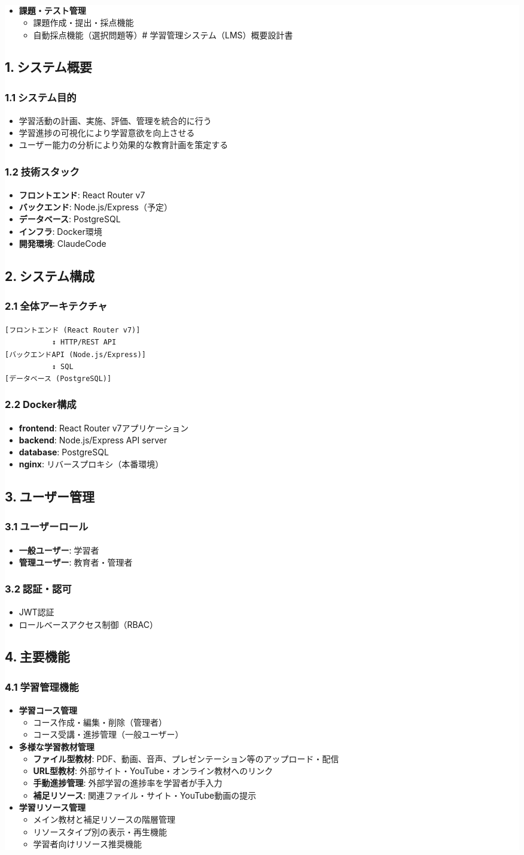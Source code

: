 - **課題・テスト管理**
  - 課題作成・提出・採点機能
  - 自動採点機能（選択問題等）# 学習管理システム（LMS）概要設計書

## 1. システム概要

### 1.1 システム目的
- 学習活動の計画、実施、評価、管理を統合的に行う
- 学習進捗の可視化により学習意欲を向上させる
- ユーザー能力の分析により効果的な教育計画を策定する

### 1.2 技術スタック
- **フロントエンド**: React Router v7
- **バックエンド**: Node.js/Express（予定）
- **データベース**: PostgreSQL
- **インフラ**: Docker環境
- **開発環境**: ClaudeCode

## 2. システム構成

### 2.1 全体アーキテクチャ
```
[フロントエンド (React Router v7)]
           ↕ HTTP/REST API
[バックエンドAPI (Node.js/Express)]
           ↕ SQL
[データベース (PostgreSQL)]
```

### 2.2 Docker構成
- **frontend**: React Router v7アプリケーション
- **backend**: Node.js/Express API server
- **database**: PostgreSQL
- **nginx**: リバースプロキシ（本番環境）

## 3. ユーザー管理

### 3.1 ユーザーロール
- **一般ユーザー**: 学習者
- **管理ユーザー**: 教育者・管理者

### 3.2 認証・認可
- JWT認証
- ロールベースアクセス制御（RBAC）

## 4. 主要機能

### 4.1 学習管理機能
- **学習コース管理**
  - コース作成・編集・削除（管理者）
  - コース受講・進捗管理（一般ユーザー）
- **多様な学習教材管理**
  - **ファイル型教材**: PDF、動画、音声、プレゼンテーション等のアップロード・配信
  - **URL型教材**: 外部サイト・YouTube・オンライン教材へのリンク
  - **手動進捗管理**: 外部学習の進捗率を学習者が手入力
  - **補足リソース**: 関連ファイル・サイト・YouTube動画の提示
- **学習リソース管理**
  - メイン教材と補足リソースの階層管理
  - リソースタイプ別の表示・再生機能
  - 学習者向けリソース推奨機能